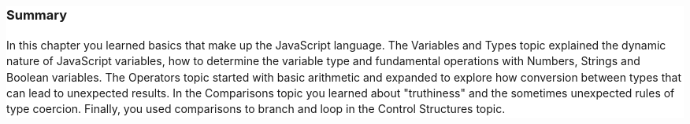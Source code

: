 ### Summary

In this chapter you learned basics that make up the JavaScript language. The Variables and
Types topic explained the dynamic nature of JavaScript variables, how to determine the
variable type and fundamental operations with Numbers, Strings and Boolean variables.
The Operators topic started with basic arithmetic and expanded to explore how
conversion between types that can lead to unexpected results. In the Comparisons topic
you learned about "truthiness" and the sometimes unexpected rules of type coercion.
Finally, you used comparisons to branch and loop in the Control Structures topic.